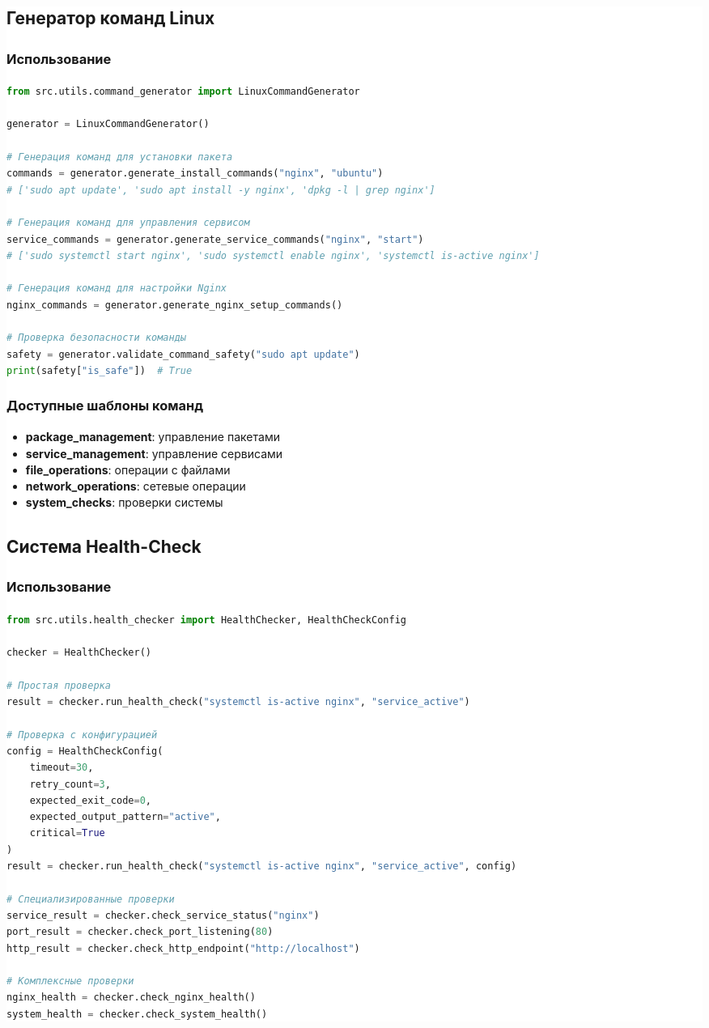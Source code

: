 ## Генератор команд Linux

### Использование

```python
from src.utils.command_generator import LinuxCommandGenerator

generator = LinuxCommandGenerator()

# Генерация команд для установки пакета
commands = generator.generate_install_commands("nginx", "ubuntu")
# ['sudo apt update', 'sudo apt install -y nginx', 'dpkg -l | grep nginx']

# Генерация команд для управления сервисом
service_commands = generator.generate_service_commands("nginx", "start")
# ['sudo systemctl start nginx', 'sudo systemctl enable nginx', 'systemctl is-active nginx']

# Генерация команд для настройки Nginx
nginx_commands = generator.generate_nginx_setup_commands()

# Проверка безопасности команды
safety = generator.validate_command_safety("sudo apt update")
print(safety["is_safe"])  # True
```

### Доступные шаблоны команд

- **package_management**: управление пакетами
- **service_management**: управление сервисами
- **file_operations**: операции с файлами
- **network_operations**: сетевые операции
- **system_checks**: проверки системы

## Система Health-Check

### Использование

```python
from src.utils.health_checker import HealthChecker, HealthCheckConfig

checker = HealthChecker()

# Простая проверка
result = checker.run_health_check("systemctl is-active nginx", "service_active")

# Проверка с конфигурацией
config = HealthCheckConfig(
    timeout=30,
    retry_count=3,
    expected_exit_code=0,
    expected_output_pattern="active",
    critical=True
)
result = checker.run_health_check("systemctl is-active nginx", "service_active", config)

# Специализированные проверки
service_result = checker.check_service_status("nginx")
port_result = checker.check_port_listening(80)
http_result = checker.check_http_endpoint("http://localhost")

# Комплексные проверки
nginx_health = checker.check_nginx_health()
system_health = checker.check_system_health()
```